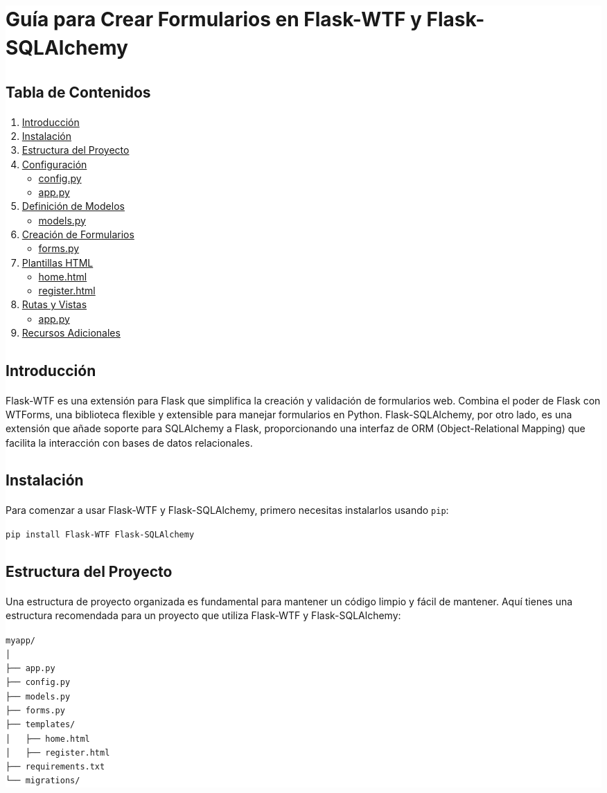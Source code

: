# Guía para Crear Formularios en Flask-WTF y Flask-SQLAlchemy

## Tabla de Contenidos
1. [Introducción](#introducción)
2. [Instalación](#instalación)
3. [Estructura del Proyecto](#estructura-del-proyecto)
4. [Configuración](#configuración)
    - [config.py](#configpy)
    - [app.py](#apppy)
5. [Definición de Modelos](#definición-de-modelos)
    - [models.py](#modelspy)
6. [Creación de Formularios](#creación-de-formularios)
    - [forms.py](#formspy)
7. [Plantillas HTML](#plantillas-html)
    - [home.html](#templateshomehtml)
    - [register.html](#templatesregisterhtml)
8. [Rutas y Vistas](#rutas-y-vistas)
    - [app.py](#apppy-1)
9. [Recursos Adicionales](#recursos-adicionales)

## Introducción

Flask-WTF es una extensión para Flask que simplifica la creación y validación de formularios web. Combina el poder de Flask con WTForms, una biblioteca flexible y extensible para manejar formularios en Python. Flask-SQLAlchemy, por otro lado, es una extensión que añade soporte para SQLAlchemy a Flask, proporcionando una interfaz de ORM (Object-Relational Mapping) que facilita la interacción con bases de datos relacionales.

## Instalación

Para comenzar a usar Flask-WTF y Flask-SQLAlchemy, primero necesitas instalarlos usando `pip`:

```bash
pip install Flask-WTF Flask-SQLAlchemy
```

## Estructura del Proyecto

Una estructura de proyecto organizada es fundamental para mantener un código limpio y fácil de mantener. Aquí tienes una estructura recomendada para un proyecto que utiliza Flask-WTF y Flask-SQLAlchemy:

```
myapp/
│
├── app.py
├── config.py
├── models.py
├── forms.py
├── templates/
│   ├── home.html
│   ├── register.html
├── requirements.txt
└── migrations/
```
